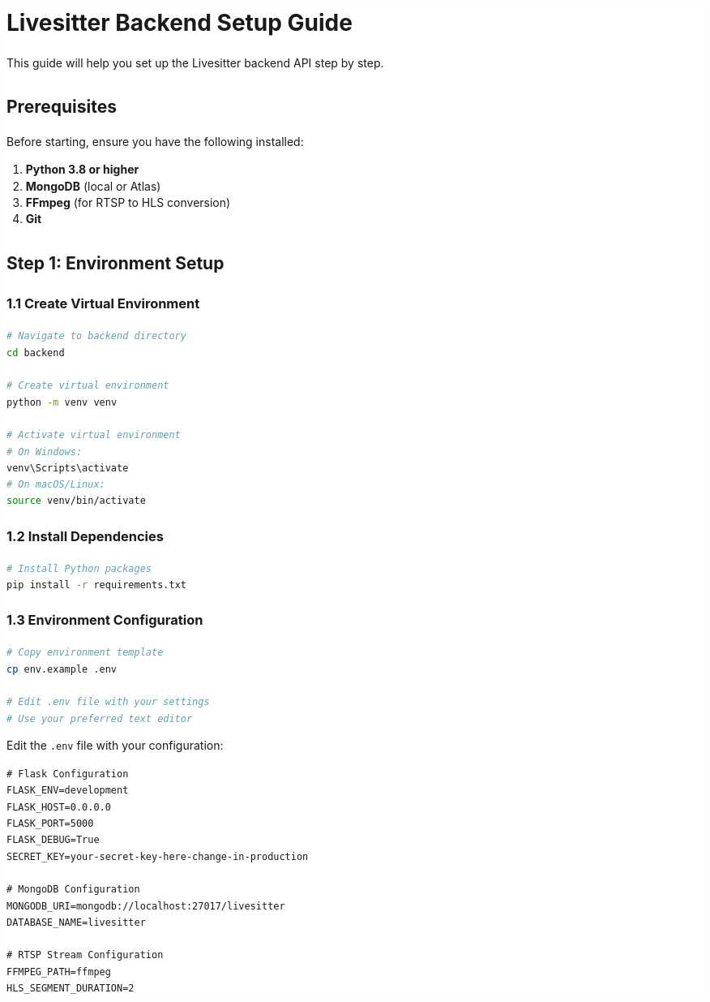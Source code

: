# Livesitter Backend Setup Guide

This guide will help you set up the Livesitter backend API step by step.

## Prerequisites

Before starting, ensure you have the following installed:

1. **Python 3.8 or higher**
2. **MongoDB** (local or Atlas)
3. **FFmpeg** (for RTSP to HLS conversion)
4. **Git**

## Step 1: Environment Setup

### 1.1 Create Virtual Environment

```bash
# Navigate to backend directory
cd backend

# Create virtual environment
python -m venv venv

# Activate virtual environment
# On Windows:
venv\Scripts\activate
# On macOS/Linux:
source venv/bin/activate
```

### 1.2 Install Dependencies

```bash
# Install Python packages
pip install -r requirements.txt
```

### 1.3 Environment Configuration

```bash
# Copy environment template
cp env.example .env

# Edit .env file with your settings
# Use your preferred text editor
```

Edit the `.env` file with your configuration:

```env
# Flask Configuration
FLASK_ENV=development
FLASK_HOST=0.0.0.0
FLASK_PORT=5000
FLASK_DEBUG=True
SECRET_KEY=your-secret-key-here-change-in-production

# MongoDB Configuration
MONGODB_URI=mongodb://localhost:27017/livesitter
DATABASE_NAME=livesitter

# RTSP Stream Configuration
FFMPEG_PATH=ffmpeg
HLS_SEGMENT_DURATION=2
```